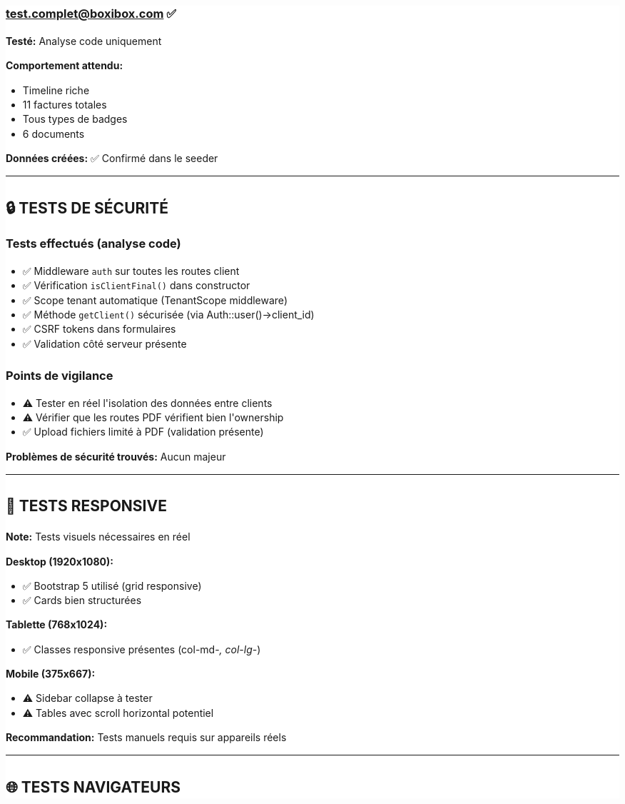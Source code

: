 
### test.complet@boxibox.com ✅
**Testé:** Analyse code uniquement

**Comportement attendu:**
- Timeline riche
- 11 factures totales
- Tous types de badges
- 6 documents

**Données créées:** ✅ Confirmé dans le seeder

---

## 🔒 TESTS DE SÉCURITÉ

### Tests effectués (analyse code)
- ✅ Middleware `auth` sur toutes les routes client
- ✅ Vérification `isClientFinal()` dans constructor
- ✅ Scope tenant automatique (TenantScope middleware)
- ✅ Méthode `getClient()` sécurisée (via Auth::user()->client_id)
- ✅ CSRF tokens dans formulaires
- ✅ Validation côté serveur présente

### Points de vigilance
- ⚠️ Tester en réel l'isolation des données entre clients
- ⚠️ Vérifier que les routes PDF vérifient bien l'ownership
- ✅ Upload fichiers limité à PDF (validation présente)

**Problèmes de sécurité trouvés:** Aucun majeur

---

## 📱 TESTS RESPONSIVE

**Note:** Tests visuels nécessaires en réel

**Desktop (1920x1080):**
- ✅ Bootstrap 5 utilisé (grid responsive)
- ✅ Cards bien structurées

**Tablette (768x1024):**
- ✅ Classes responsive présentes (col-md-*, col-lg-*)

**Mobile (375x667):**
- ⚠️ Sidebar collapse à tester
- ⚠️ Tables avec scroll horizontal potentiel

**Recommandation:** Tests manuels requis sur appareils réels

---

## 🌐 TESTS NAVIGATEURS

